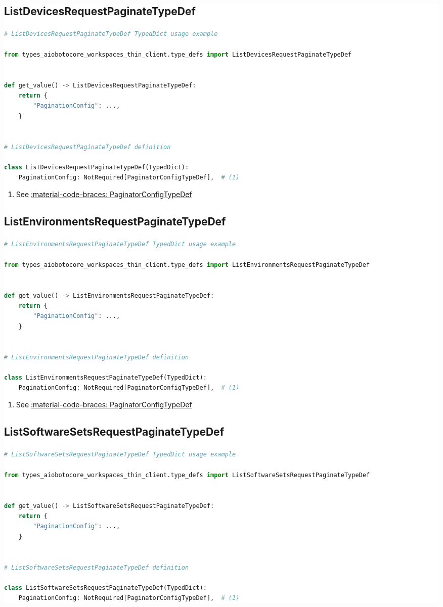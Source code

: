 ## ListDevicesRequestPaginateTypeDef

```python
# ListDevicesRequestPaginateTypeDef TypedDict usage example

from types_aiobotocore_workspaces_thin_client.type_defs import ListDevicesRequestPaginateTypeDef


def get_value() -> ListDevicesRequestPaginateTypeDef:
    return {
        "PaginationConfig": ...,
    }


# ListDevicesRequestPaginateTypeDef definition

class ListDevicesRequestPaginateTypeDef(TypedDict):
    PaginationConfig: NotRequired[PaginatorConfigTypeDef],  # (1)
```

1. See [:material-code-braces: PaginatorConfigTypeDef](./type_defs.md#paginatorconfigtypedef)

## ListEnvironmentsRequestPaginateTypeDef

```python
# ListEnvironmentsRequestPaginateTypeDef TypedDict usage example

from types_aiobotocore_workspaces_thin_client.type_defs import ListEnvironmentsRequestPaginateTypeDef


def get_value() -> ListEnvironmentsRequestPaginateTypeDef:
    return {
        "PaginationConfig": ...,
    }


# ListEnvironmentsRequestPaginateTypeDef definition

class ListEnvironmentsRequestPaginateTypeDef(TypedDict):
    PaginationConfig: NotRequired[PaginatorConfigTypeDef],  # (1)
```

1. See [:material-code-braces: PaginatorConfigTypeDef](./type_defs.md#paginatorconfigtypedef)

## ListSoftwareSetsRequestPaginateTypeDef

```python
# ListSoftwareSetsRequestPaginateTypeDef TypedDict usage example

from types_aiobotocore_workspaces_thin_client.type_defs import ListSoftwareSetsRequestPaginateTypeDef


def get_value() -> ListSoftwareSetsRequestPaginateTypeDef:
    return {
        "PaginationConfig": ...,
    }


# ListSoftwareSetsRequestPaginateTypeDef definition

class ListSoftwareSetsRequestPaginateTypeDef(TypedDict):
    PaginationConfig: NotRequired[PaginatorConfigTypeDef],  # (1)
```